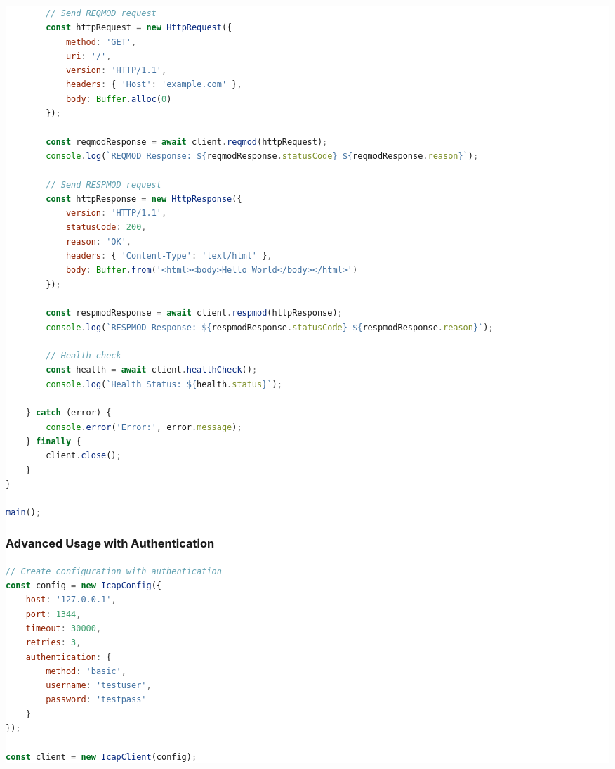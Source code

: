 ```javascript
        // Send REQMOD request
        const httpRequest = new HttpRequest({
            method: 'GET',
            uri: '/',
            version: 'HTTP/1.1',
            headers: { 'Host': 'example.com' },
            body: Buffer.alloc(0)
        });

        const reqmodResponse = await client.reqmod(httpRequest);
        console.log(`REQMOD Response: ${reqmodResponse.statusCode} ${reqmodResponse.reason}`);

        // Send RESPMOD request
        const httpResponse = new HttpResponse({
            version: 'HTTP/1.1',
            statusCode: 200,
            reason: 'OK',
            headers: { 'Content-Type': 'text/html' },
            body: Buffer.from('<html><body>Hello World</body></html>')
        });

        const respmodResponse = await client.respmod(httpResponse);
        console.log(`RESPMOD Response: ${respmodResponse.statusCode} ${respmodResponse.reason}`);

        // Health check
        const health = await client.healthCheck();
        console.log(`Health Status: ${health.status}`);

    } catch (error) {
        console.error('Error:', error.message);
    } finally {
        client.close();
    }
}

main();
```

### Advanced Usage with Authentication

```javascript
// Create configuration with authentication
const config = new IcapConfig({
    host: '127.0.0.1',
    port: 1344,
    timeout: 30000,
    retries: 3,
    authentication: {
        method: 'basic',
        username: 'testuser',
        password: 'testpass'
    }
});

const client = new IcapClient(config);
```
